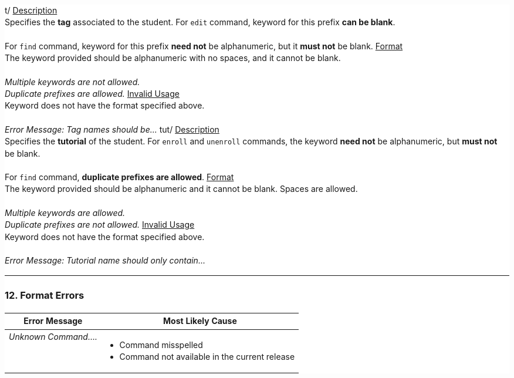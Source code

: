  

<tr>
  <td rowspan="3">t/</td>
  <td><u>Description</u><br>Specifies the <b>tag</b> associated to the student.</td>
  <td rowspan="3">
    For <code>edit</code> command, keyword for this prefix <b>can be blank</b>.<br><br>
    For <code>find</code> command, keyword for this prefix <b>need not</b> be alphanumeric, but it <b>must not</b> be blank.
  </td>
</tr>
<tr>
  <td><u>Format</u><br>The keyword provided should be alphanumeric with no spaces, and it cannot be blank.<br><br><i>Multiple keywords are not allowed.<br>Duplicate prefixes are allowed.</i></td>
</tr>
<tr>
  <td><u>Invalid Usage</u><br>Keyword does not have the format specified above.<br><br><i>Error Message: Tag names should be...</i></td>
</tr>


 

<tr>
  <td rowspan="3">tut/</td>
  <td><u>Description</u><br>Specifies the <b>tutorial</b> of the student.</td>
  <td rowspan="3">
    For <code>enroll</code> and <code>unenroll</code> commands, the keyword <b>need not</b> be alphanumeric, but <b>must not</b> be blank.<br><br>
    For <code>find</code> command, <b>duplicate prefixes are allowed</b>.
  </td>
</tr>
<tr>
  <td><u>Format</u><br>The keyword provided should be alphanumeric and it cannot be blank. Spaces are allowed.<br><br><i>Multiple keywords are allowed.<br>Duplicate prefixes are not allowed.</i></td>
</tr>
<tr>
  <td><u>Invalid Usage</u><br>Keyword does not have the format specified above.<br><br><i>Error Message: Tutorial name should only contain...</i></td>
</tr>


</table>


---
<div style="page-break-after: always;"></div>

### **12. Format Errors**

<table>
    <thead>
        <tr>
            <th>Error Message</th>
            <th>Most Likely Cause</th>
        </tr>
    </thead>
    <tbody>
        <tr>
            <td><em>Unknown Command….</em></td>
            <td>
                <ul>
                    <li>Command misspelled</li>
                    <li>Command not available in the current release</li>
                </ul>
            </td>
        </tr>
        <tr>